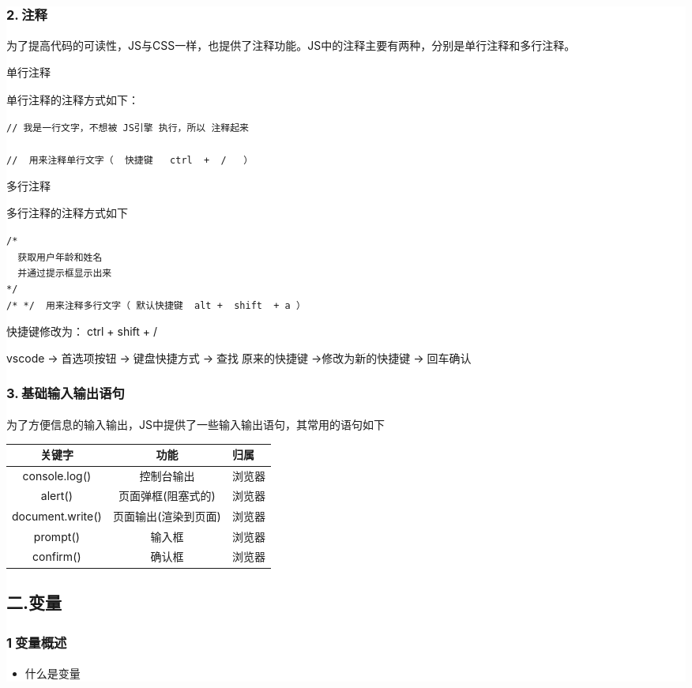 ### 2. 注释

为了提高代码的可读性，JS与CSS一样，也提供了注释功能。JS中的注释主要有两种，分别是单行注释和多行注释。



单行注释

单行注释的注释方式如下：

```
// 我是一行文字，不想被 JS引擎 执行，所以 注释起来

//  用来注释单行文字（  快捷键   ctrl  +  /   ）
```



多行注释

多行注释的注释方式如下

```
/*
  获取用户年龄和姓名
  并通过提示框显示出来
*/
/* */  用来注释多行文字（ 默认快捷键  alt +  shift  + a ） 
```

快捷键修改为：   ctrl + shift  +  /  

vscode -> 首选项按钮  ->  键盘快捷方式 ->  查找 原来的快捷键  ->修改为新的快捷键 -> 回车确认



### 3. 基础输入输出语句

为了方便信息的输入输出，JS中提供了一些输入输出语句，其常用的语句如下

|      关键字      |         功能         | 归属   |
| :--------------: | :------------------: | :----- |
|  console.log()   |      控制台输出      | 浏览器 |
|     alert()      |  页面弹框(阻塞式的)  | 浏览器 |
| document.write() | 页面输出(渲染到页面) | 浏览器 |
|     prompt()     |        输入框        | 浏览器 |
|    confirm()     |        确认框        | 浏览器 |



## 二.变量

### 1 变量概述

- 什么是变量
